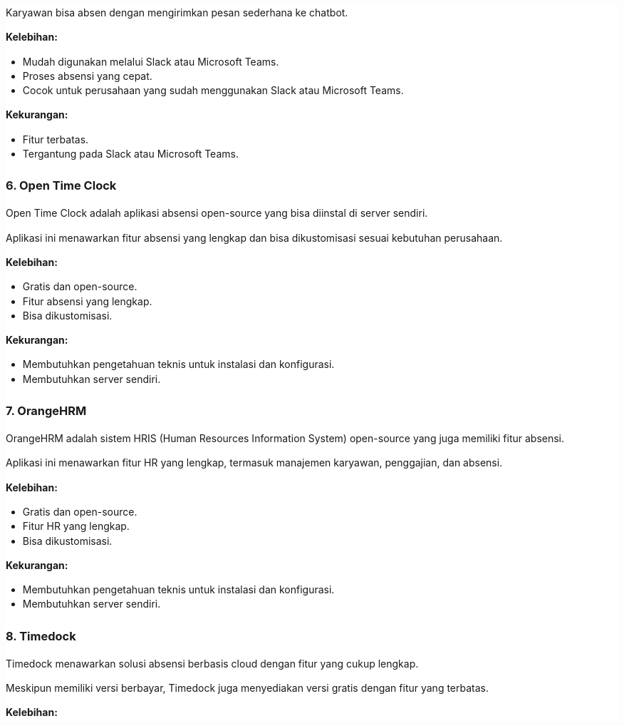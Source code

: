 Karyawan bisa absen dengan mengirimkan pesan sederhana ke chatbot.

**Kelebihan:**

- Mudah digunakan melalui Slack atau Microsoft Teams.
- Proses absensi yang cepat.
- Cocok untuk perusahaan yang sudah menggunakan Slack atau Microsoft Teams.

**Kekurangan:**

- Fitur terbatas.
- Tergantung pada Slack atau Microsoft Teams.

### 6\. Open Time Clock

Open Time Clock adalah aplikasi absensi open-source yang bisa diinstal di server sendiri.

Aplikasi ini menawarkan fitur absensi yang lengkap dan bisa dikustomisasi sesuai kebutuhan perusahaan.

**Kelebihan:**

- Gratis dan open-source.
- Fitur absensi yang lengkap.
- Bisa dikustomisasi.

**Kekurangan:**

- Membutuhkan pengetahuan teknis untuk instalasi dan konfigurasi.
- Membutuhkan server sendiri.

### 7\. OrangeHRM

OrangeHRM adalah sistem HRIS (Human Resources Information System) open-source yang juga memiliki fitur absensi.

Aplikasi ini menawarkan fitur HR yang lengkap, termasuk manajemen karyawan, penggajian, dan absensi.

**Kelebihan:**

- Gratis dan open-source.
- Fitur HR yang lengkap.
- Bisa dikustomisasi.

**Kekurangan:**

- Membutuhkan pengetahuan teknis untuk instalasi dan konfigurasi.
- Membutuhkan server sendiri.

### 8\. Timedock

Timedock menawarkan solusi absensi berbasis cloud dengan fitur yang cukup lengkap.

Meskipun memiliki versi berbayar, Timedock juga menyediakan versi gratis dengan fitur yang terbatas.

**Kelebihan:**
